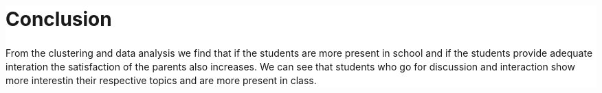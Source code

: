 

# Conclusion
From the clustering and data analysis we find that if the students are more present in school and if the students provide adequate interation the satisfaction of the parents also increases. We can see that students who go for discussion and interaction show more interestin their respective topics and are more present in class.


```python

```
